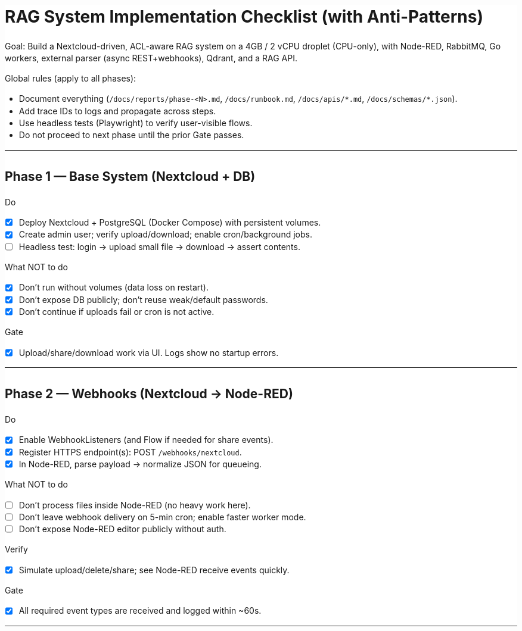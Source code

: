 # RAG System Implementation Checklist (with Anti-Patterns)

Goal: Build a Nextcloud-driven, ACL-aware RAG system on a 4GB / 2 vCPU droplet (CPU-only), with Node-RED, RabbitMQ, Go workers, external parser (async REST+webhooks), Qdrant, and a RAG API.

Global rules (apply to all phases):

- Document everything (`/docs/reports/phase-<N>.md`, `/docs/runbook.md`, `/docs/apis/*.md`, `/docs/schemas/*.json`).
- Add trace IDs to logs and propagate across steps.
- Use headless tests (Playwright) to verify user-visible flows.
- Do not proceed to next phase until the prior Gate passes.

---

## Phase 1 — Base System (Nextcloud + DB)

Do

- [x] Deploy Nextcloud + PostgreSQL (Docker Compose) with persistent volumes.
- [x] Create admin user; verify upload/download; enable cron/background jobs.
- [ ] Headless test: login → upload small file → download → assert contents.

What NOT to do

- [x] Don’t run without volumes (data loss on restart).
- [x] Don’t expose DB publicly; don’t reuse weak/default passwords.
- [x] Don’t continue if uploads fail or cron is not active.

Gate

- [x] Upload/share/download work via UI. Logs show no startup errors.

---

## Phase 2 — Webhooks (Nextcloud → Node-RED)

Do

- [x] Enable WebhookListeners (and Flow if needed for share events).
- [x] Register HTTPS endpoint(s): POST `/webhooks/nextcloud`.
- [x] In Node-RED, parse payload → normalize JSON for queueing.

What NOT to do

- [ ] Don’t process files inside Node-RED (no heavy work here).
- [ ] Don’t leave webhook delivery on 5-min cron; enable faster worker mode.
- [ ] Don’t expose Node-RED editor publicly without auth.

Verify

- [x] Simulate upload/delete/share; see Node-RED receive events quickly.

Gate

- [x] All required event types are received and logged within ~60s.

---